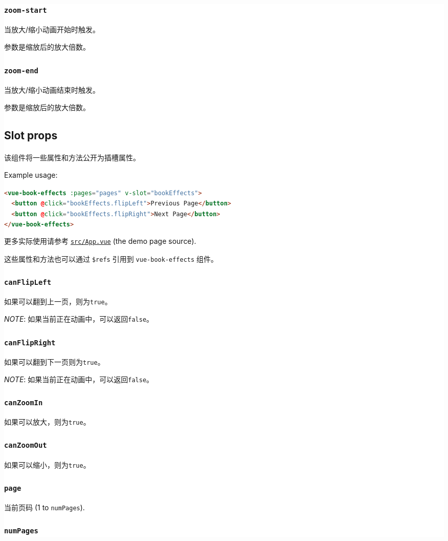 ### `zoom-start`

当放大/缩小动画开始时触发。

参数是缩放后的放大倍数。

### `zoom-end`

当放大/缩小动画结束时触发。

参数是缩放后的放大倍数。

## Slot props

该组件将一些属性和方法公开为插槽属性。

Example usage:

```html
<vue-book-effects :pages="pages" v-slot="bookEffects">
  <button @click="bookEffects.flipLeft">Previous Page</button>
  <button @click="bookEffects.flipRight">Next Page</button>
</vue-book-effects>
```

更多实际使用请参考 [`src/App.vue`](https://github.com/Sea-DH1/vue-book-effects/blob/main/src/App.vue) (the demo page source).

这些属性和方法也可以通过 `$refs` 引用到 `vue-book-effects` 组件。

### `canFlipLeft`

如果可以翻到上一页，则为`true`。 

_NOTE_: 如果当前正在动画中，可以返回`false`。

### `canFlipRight`

如果可以翻到下一页则为`true`。 

_NOTE_: 如果当前正在动画中，可以返回`false`。

### `canZoomIn`

如果可以放大，则为`true`。

### `canZoomOut`

如果可以缩小，则为`true`。

### `page`

当前页码 (1 to `numPages`).

### `numPages`
